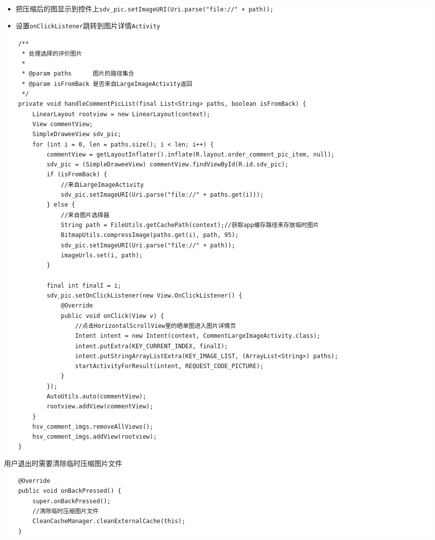 - 把压缩后的图显示到控件上`sdv_pic.setImageURI(Uri.parse("file://" + path));`

- 设置`onClickListener`跳转到图片详情`Activity`

```
    /**
     * 处理选择的评价图片
     *
     * @param paths      图片的路径集合
     * @param isFromBack 是否来自LargeImageActivity返回
     */
    private void handleCommentPicList(final List<String> paths, boolean isFromBack) {
        LinearLayout rootview = new LinearLayout(context);
        View commentView;
        SimpleDraweeView sdv_pic;
        for (int i = 0, len = paths.size(); i < len; i++) {
            commentView = getLayoutInflater().inflate(R.layout.order_comment_pic_item, null);
            sdv_pic = (SimpleDraweeView) commentView.findViewById(R.id.sdv_pic);
            if (isFromBack) {
                //来自LargeImageActivity
                sdv_pic.setImageURI(Uri.parse("file://" + paths.get(i)));
            } else {
                //来自图片选择器
                String path = FileUtils.getCachePath(context);//获取app缓存路径来存放临时图片
                BitmapUtils.compressImage(paths.get(i), path, 95);
                sdv_pic.setImageURI(Uri.parse("file://" + path));
                imageUrls.set(i, path);
            }

            final int finalI = i;
            sdv_pic.setOnClickListener(new View.OnClickListener() {
                @Override
                public void onClick(View v) {
                    //点击HorizontalScrollView里的晒单图进入图片详情页
                    Intent intent = new Intent(context, CommentLargeImageActivity.class);
                    intent.putExtra(KEY_CURRENT_INDEX, finalI);
                    intent.putStringArrayListExtra(KEY_IMAGE_LIST, (ArrayList<String>) paths);
                    startActivityForResult(intent, REQUEST_CODE_PICTURE);
                }
            });
            AutoUtils.auto(commentView);
            rootview.addView(commentView);
        }
        hsv_comment_imgs.removeAllViews();
        hsv_comment_imgs.addView(rootview);
    }
```

用户退出时需要清除临时压缩图片文件
```
    @Override
    public void onBackPressed() {
        super.onBackPressed();
        //清除临时压缩图片文件
        CleanCacheManager.cleanExternalCache(this);
    }
```
